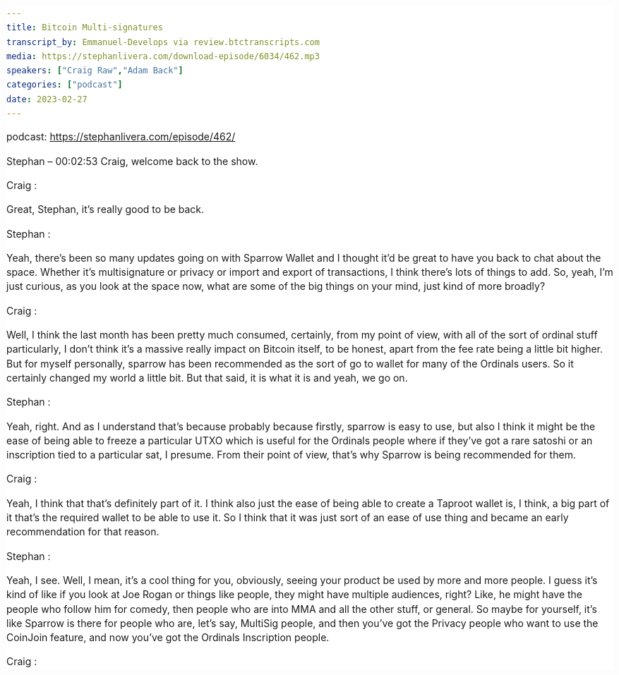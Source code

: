 ```yaml
---
title: Bitcoin Multi-signatures
transcript_by: Emmanuel-Develops via review.btctranscripts.com
media: https://stephanlivera.com/download-episode/6034/462.mp3
speakers: ["Craig Raw","Adam Back"]
categories: ["podcast"]
date: 2023-02-27
---
```


podcast: https://stephanlivera.com/episode/462/

Stephan  – 00:02:53 Craig, welcome back to the show.

Craig :

Great, Stephan, it’s really good to be back.

Stephan :

Yeah, there’s been so many updates going on with Sparrow Wallet and I thought it’d be great to have you back to chat about the space. Whether it’s multisignature or privacy or import and export of transactions, I think there’s lots of things to add. So, yeah, I’m just curious, as you look at the space now, what are some of the big things on your mind, just kind of more broadly?

Craig :

Well, I think the last month has been pretty much consumed, certainly, from my point of view, with all of the sort of ordinal stuff particularly, I don’t think it’s a massive really impact on Bitcoin itself, to be honest, apart from the fee rate being a little bit higher. But for myself personally, sparrow has been recommended as the sort of go to wallet for many of the Ordinals users. So it certainly changed my world a little bit. But that said, it is what it is and yeah, we go on.

Stephan :

Yeah, right. And as I understand that’s because probably because firstly, sparrow is easy to use, but also I think it might be the ease of being able to freeze a particular UTXO which is useful for the Ordinals people where if they’ve got a rare satoshi or an inscription tied to a particular sat, I presume. From their point of view, that’s why Sparrow is being recommended for them.

Craig :

Yeah, I think that that’s definitely part of it. I think also just the ease of being able to create a Taproot wallet is, I think, a big part of it that’s the required wallet to be able to use it. So I think that it was just sort of an ease of use thing and became an early recommendation for that reason.

Stephan :

Yeah, I see. Well, I mean, it’s a cool thing for you, obviously, seeing your product be used by more and more people. I guess it’s kind of like if you look at Joe Rogan or things like people, they might have multiple audiences, right? Like, he might have the people who follow him for comedy, then people who are into MMA and all the other stuff, or general. So maybe for yourself, it’s like Sparrow is there for people who are, let’s say, MultiSig people, and then you’ve got the Privacy people who want to use the CoinJoin feature, and now you’ve got the Ordinals Inscription people.

Craig :
